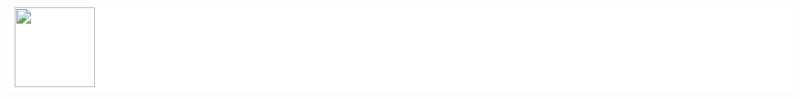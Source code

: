 <td style="text-align: center;"> </td>
<td style="text-align: center;"><a href="http://www.ccnep.com.np/"><img src="images/cnclogo.gif" width="88" height="88" /></a></td>
</tr>
</tbody>
</table>
</div></td>
</tr>
</tbody>
</table>
